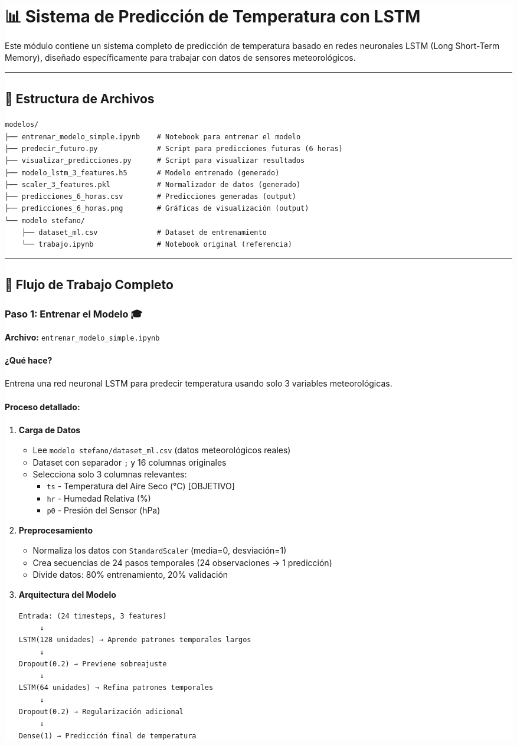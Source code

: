 # 📊 Sistema de Predicción de Temperatura con LSTM

Este módulo contiene un sistema completo de predicción de temperatura basado en redes neuronales LSTM (Long Short-Term Memory), diseñado específicamente para trabajar con datos de sensores meteorológicos.

---

## 📁 Estructura de Archivos

```
modelos/
├── entrenar_modelo_simple.ipynb    # Notebook para entrenar el modelo
├── predecir_futuro.py              # Script para predicciones futuras (6 horas)
├── visualizar_predicciones.py      # Script para visualizar resultados
├── modelo_lstm_3_features.h5       # Modelo entrenado (generado)
├── scaler_3_features.pkl           # Normalizador de datos (generado)
├── predicciones_6_horas.csv        # Predicciones generadas (output)
├── predicciones_6_horas.png        # Gráficas de visualización (output)
└── modelo stefano/
    ├── dataset_ml.csv              # Dataset de entrenamiento
    └── trabajo.ipynb               # Notebook original (referencia)
```

---

## 🎯 Flujo de Trabajo Completo

### **Paso 1: Entrenar el Modelo** 🎓

**Archivo:** `entrenar_modelo_simple.ipynb`

#### ¿Qué hace?
Entrena una red neuronal LSTM para predecir temperatura usando solo 3 variables meteorológicas.

#### Proceso detallado:

1. **Carga de Datos**
   - Lee `modelo stefano/dataset_ml.csv` (datos meteorológicos reales)
   - Dataset con separador `;` y 16 columnas originales
   - Selecciona solo 3 columnas relevantes:
     - `ts` - Temperatura del Aire Seco (°C) [OBJETIVO]
     - `hr` - Humedad Relativa (%)
     - `p0` - Presión del Sensor (hPa)

2. **Preprocesamiento**
   - Normaliza los datos con `StandardScaler` (media=0, desviación=1)
   - Crea secuencias de 24 pasos temporales (24 observaciones → 1 predicción)
   - Divide datos: 80% entrenamiento, 20% validación

3. **Arquitectura del Modelo**
   ```
   Entrada: (24 timesteps, 3 features)
        ↓
   LSTM(128 unidades) → Aprende patrones temporales largos
        ↓
   Dropout(0.2) → Previene sobreajuste
        ↓
   LSTM(64 unidades) → Refina patrones temporales
        ↓
   Dropout(0.2) → Regularización adicional
        ↓
   Dense(1) → Predicción final de temperatura
   ```
